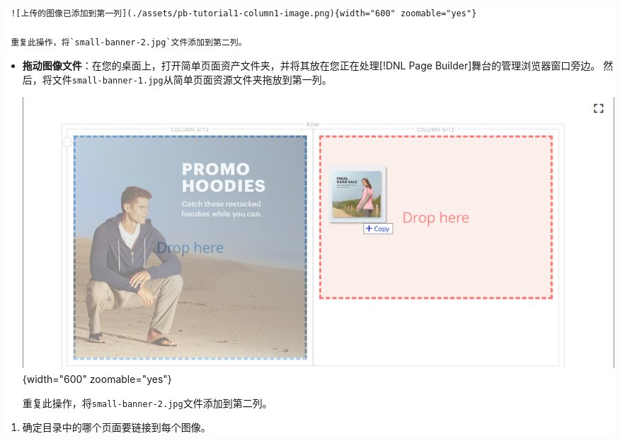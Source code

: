      ![上传的图像已添加到第一列](./assets/pb-tutorial1-column1-image.png){width="600" zoomable="yes"}

     重复此操作，将`small-banner-2.jpg`文件添加到第二列。

   - **拖动图像文件**：在您的桌面上，打开简单页面资产文件夹，并将其放在您正在处理[!DNL Page Builder]舞台的管理浏览器窗口旁边。 然后，将文件`small-banner-1.jpg`从简单页面资源文件夹拖放到第一列。

     ![将图像拖到第二列](./assets/pb-tutorial1-column-image-drag.png){width="600" zoomable="yes"}

     重复此操作，将`small-banner-2.jpg`文件添加到第二列。

1. 确定目录中的哪个页面要链接到每个图像。
